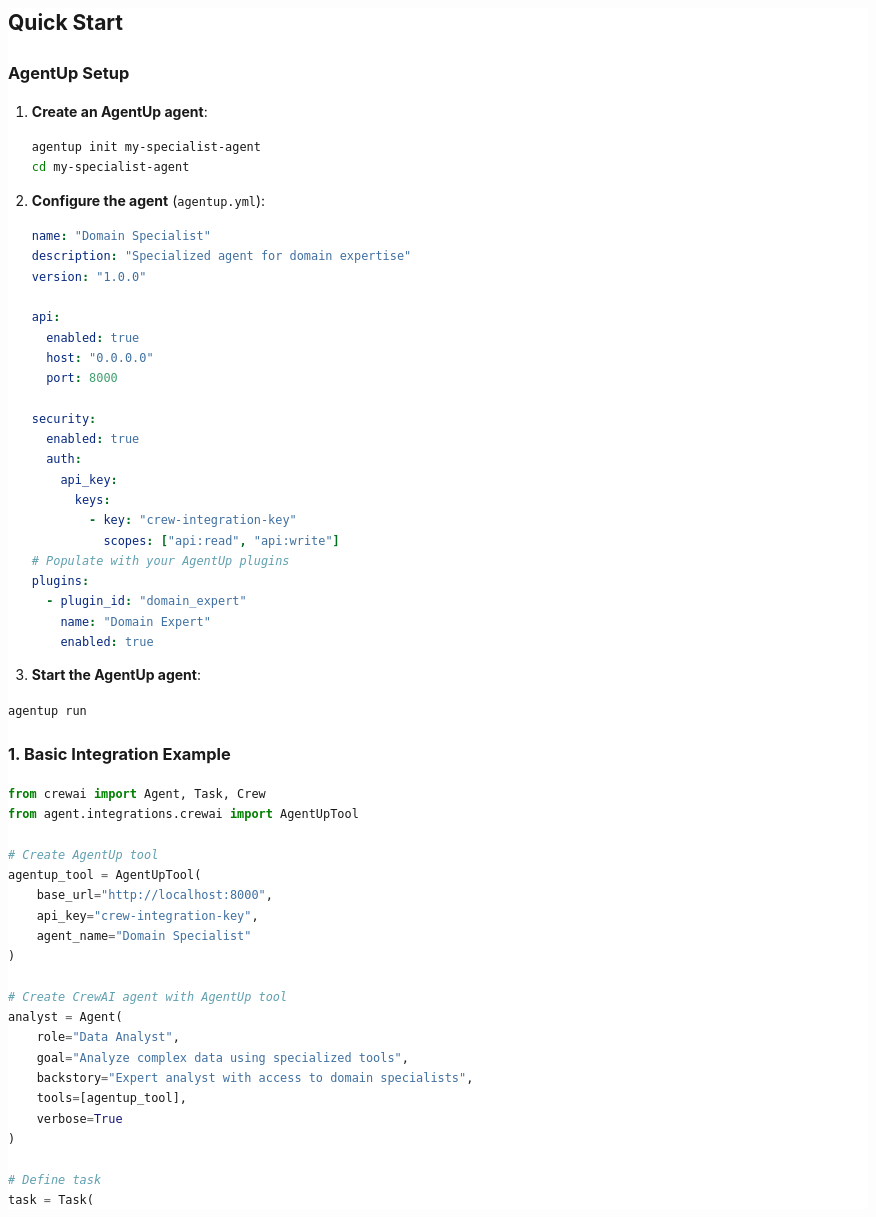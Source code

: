 ## Quick Start

### AgentUp Setup

1. **Create an AgentUp agent**:
   ```bash
   agentup init my-specialist-agent
   cd my-specialist-agent
   ```

2. **Configure the agent** (`agentup.yml`):
   ```yaml
   name: "Domain Specialist"
   description: "Specialized agent for domain expertise"
   version: "1.0.0"

   api:
     enabled: true
     host: "0.0.0.0"
     port: 8000

   security:
     enabled: true
     auth:
       api_key:
         keys:
           - key: "crew-integration-key"
             scopes: ["api:read", "api:write"]
   # Populate with your AgentUp plugins
   plugins:
     - plugin_id: "domain_expert"
       name: "Domain Expert"
       enabled: true
   ```

3. **Start the AgentUp agent**:

```bash
agentup run
```


### 1. Basic Integration Example

```python
from crewai import Agent, Task, Crew
from agent.integrations.crewai import AgentUpTool

# Create AgentUp tool
agentup_tool = AgentUpTool(
    base_url="http://localhost:8000",
    api_key="crew-integration-key",
    agent_name="Domain Specialist"
)

# Create CrewAI agent with AgentUp tool
analyst = Agent(
    role="Data Analyst",
    goal="Analyze complex data using specialized tools",
    backstory="Expert analyst with access to domain specialists",
    tools=[agentup_tool],
    verbose=True
)

# Define task
task = Task(
```